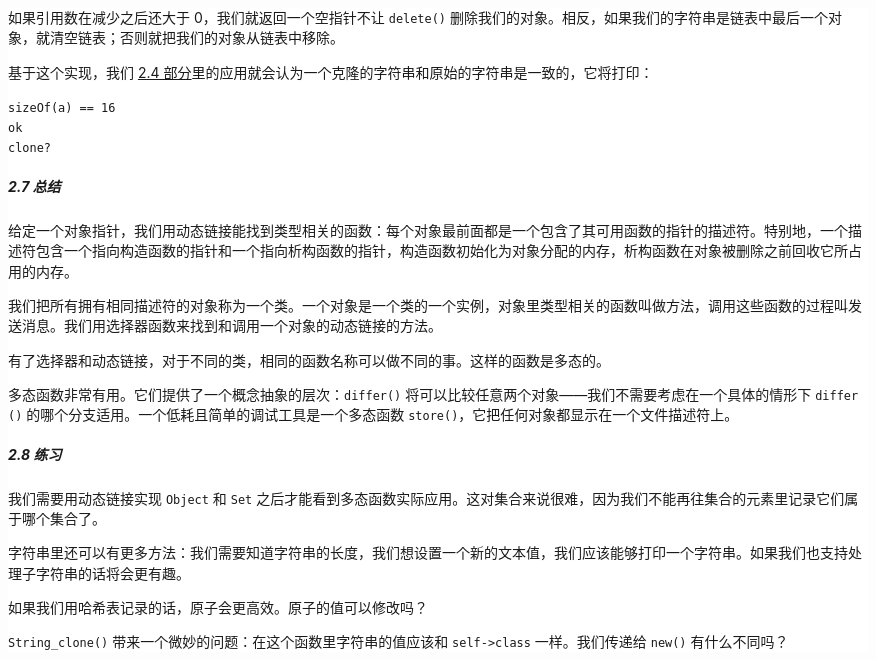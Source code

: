 ```
```

如果引用数在减少之后还大于 0，我们就返回一个空指针不让 `delete()` 删除我们的对象。相反，如果我们的字符串是链表中最后一个对象，就清空链表；否则就把我们的对象从链表中移除。

基于这个实现，我们 [2.4 部分](#2.4)里的应用就会认为一个克隆的字符串和原始的字符串是一致的，它将打印：

```
sizeOf(a) == 16
ok
clone?
```

##### <a name="2.7">2.7 总结</a>

给定一个对象指针，我们用动态链接能找到类型相关的函数：每个对象最前面都是一个包含了其可用函数的指针的描述符。特别地，一个描述符包含一个指向构造函数的指针和一个指向析构函数的指针，构造函数初始化为对象分配的内存，析构函数在对象被删除之前回收它所占用的内存。

我们把所有拥有相同描述符的对象称为一个类。一个对象是一个类的一个实例，对象里类型相关的函数叫做方法，调用这些函数的过程叫发送消息。我们用选择器函数来找到和调用一个对象的动态链接的方法。

有了选择器和动态链接，对于不同的类，相同的函数名称可以做不同的事。这样的函数是多态的。

多态函数非常有用。它们提供了一个概念抽象的层次：`differ()` 将可以比较任意两个对象——我们不需要考虑在一个具体的情形下 `differ()` 的哪个分支适用。一个低耗且简单的调试工具是一个多态函数 `store()`，它把任何对象都显示在一个文件描述符上。


##### <a name="2.8">2.8 练习</a>

我们需要用动态链接实现 `Object` 和 `Set` 之后才能看到多态函数实际应用。这对集合来说很难，因为我们不能再往集合的元素里记录它们属于哪个集合了。

字符串里还可以有更多方法：我们需要知道字符串的长度，我们想设置一个新的文本值，我们应该能够打印一个字符串。如果我们也支持处理子字符串的话将会更有趣。

如果我们用哈希表记录的话，原子会更高效。原子的值可以修改吗？

`String_clone()` 带来一个微妙的问题：在这个函数里字符串的值应该和 `self->class` 一样。我们传递给 `new()` 有什么不同吗？